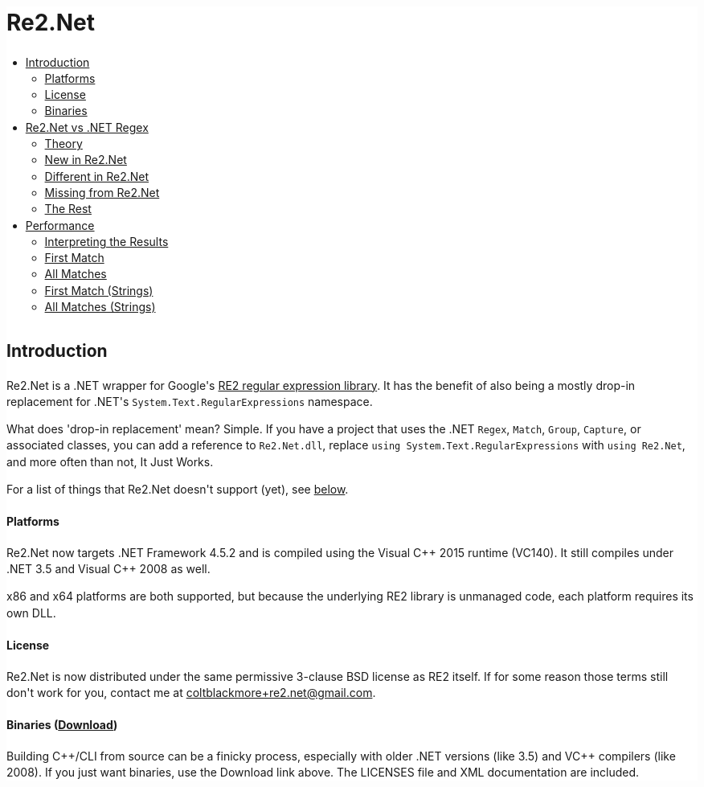 ﻿# Re2.Net

* [Introduction](#introduction)
    * [Platforms](#platforms)
    * [License](#license)
    * [Binaries](#binaries)
* [Re2.Net vs .NET Regex](#comparison)
    * [Theory](#theory)
    * [New in Re2.Net](#new)
    * [Different in Re2.Net](#different)
    * [Missing from Re2.Net](#missing)
    * [The Rest](#the-rest)
* [Performance](#performance)    
    * [Interpreting the Results](#interpreting-the-results)
    * [First Match](#first-match)
    * [All Matches](#all-matches)
	* [First Match \(Strings\)](#first-match-strings)
	* [All Matches \(Strings\)](#all-matches-strings)

    
## Introduction

Re2.Net is a .NET wrapper for Google's [RE2 regular expression library](http://code.google.com/p/re2/). It has the benefit of also being a mostly drop-in replacement for .NET's ``System.Text.RegularExpressions`` namespace.

What does 'drop-in replacement' mean? Simple. If you have a project that uses the .NET ``Regex``, ``Match``, ``Group``, ``Capture``, or associated classes, you can add a reference to ``Re2.Net.dll``, replace ``using System.Text.RegularExpressions`` with ``using Re2.Net``, and more often than not, It Just Works.

For a list of things that Re2.Net doesn't support (yet), see [below](#missing).


#### Platforms

Re2.Net now targets .NET Framework 4.5.2 and is compiled using the Visual C++ 2015 runtime (VC140). It still compiles under .NET 3.5 and Visual C++ 2008 as well.

x86 and x64 platforms are both supported, but because the underlying RE2 library is unmanaged code, each platform requires its own DLL.


#### License

Re2.Net is now distributed under the same permissive 3-clause BSD license as RE2 itself. If for some reason those terms still don't work for you, contact me at <coltblackmore+re2.net@gmail.com>.


#### <a name="binaries"/>Binaries ([Download](https://github.com/ygpark/Re2.Net/releases))

Building C++/CLI from source can be a finicky process, especially with older .NET versions (like 3.5) and VC++ compilers (like 2008). If you just want binaries, use the Download link above. The LICENSES file and XML documentation are included.
